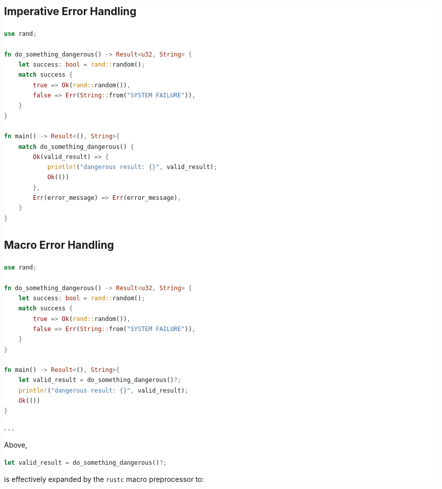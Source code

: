 ## Imperative Error Handling

```rust
use rand;

fn do_something_dangerous() -> Result<u32, String> {
    let success: bool = rand::random();
    match success {
        true => Ok(rand::random()),
        false => Err(String::from("SYSTEM FAILURE")),
    }
}

fn main() -> Result<(), String>{
    match do_something_dangerous() {
        Ok(valid_result) => {
            println!("dangerous result: {}", valid_result);
            Ok(())
        },
        Err(error_message) => Err(error_message),
    }
}
```

## Macro Error Handling

```rust
use rand;

fn do_something_dangerous() -> Result<u32, String> {
    let success: bool = rand::random();
    match success {
        true => Ok(rand::random()),
        false => Err(String::from("SYSTEM FAILURE")),
    }
}

fn main() -> Result<(), String>{
    let valid_result = do_something_dangerous()?;
    println!("dangerous result: {}", valid_result);
    Ok(())
}
```

. . .

Above,

```rust
let valid_result = do_something_dangerous()?;
```

is effectively expanded by the `rustc` macro preprocessor to:
